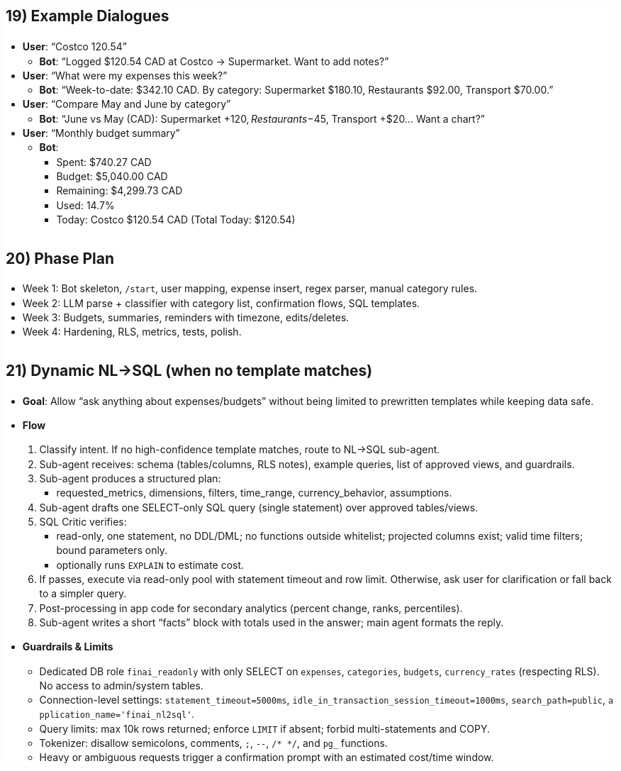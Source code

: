 ## 19) Example Dialogues

- **User**: “Costco 120.54”
  - **Bot**: “Logged $120.54 CAD at Costco → Supermarket. Want to add notes?”
- **User**: “What were my expenses this week?”
  - **Bot**: “Week-to-date: $342.10 CAD. By category: Supermarket $180.10, Restaurants $92.00, Transport $70.00.”
- **User**: “Compare May and June by category”
  - **Bot**: “June vs May (CAD): Supermarket +$120, Restaurants −$45, Transport +$20… Want a chart?”
- **User**: “Monthly budget summary”
  - **Bot**:
    - Spent: $740.27 CAD
    - Budget: $5,040.00 CAD
    - Remaining: $4,299.73 CAD
    - Used: 14.7%
    - Today: Costco $120.54 CAD (Total Today: $120.54)

## 20) Phase Plan

- Week 1: Bot skeleton, `/start`, user mapping, expense insert, regex parser, manual category rules.
- Week 2: LLM parse + classifier with category list, confirmation flows, SQL templates.
- Week 3: Budgets, summaries, reminders with timezone, edits/deletes.
- Week 4: Hardening, RLS, metrics, tests, polish.


## 21) Dynamic NL→SQL (when no template matches)

- **Goal**: Allow “ask anything about expenses/budgets” without being limited to prewritten templates while keeping data safe.

- **Flow**
  1. Classify intent. If no high-confidence template matches, route to NL→SQL sub-agent.
  2. Sub-agent receives: schema (tables/columns, RLS notes), example queries, list of approved views, and guardrails.
  3. Sub-agent produces a structured plan:
     - requested_metrics, dimensions, filters, time_range, currency_behavior, assumptions.
  4. Sub-agent drafts one SELECT-only SQL query (single statement) over approved tables/views.
  5. SQL Critic verifies:
     - read-only, one statement, no DDL/DML; no functions outside whitelist; projected columns exist; valid time filters; bound parameters only.
     - optionally runs `EXPLAIN` to estimate cost.
  6. If passes, execute via read-only pool with statement timeout and row limit. Otherwise, ask user for clarification or fall back to a simpler query.
  7. Post-processing in app code for secondary analytics (percent change, ranks, percentiles).
  8. Sub-agent writes a short “facts” block with totals used in the answer; main agent formats the reply.

- **Guardrails & Limits**
  - Dedicated DB role `finai_readonly` with only SELECT on `expenses`, `categories`, `budgets`, `currency_rates` (respecting RLS). No access to admin/system tables.
  - Connection-level settings: `statement_timeout=5000ms`, `idle_in_transaction_session_timeout=1000ms`, `search_path=public`, `application_name='finai_nl2sql'`.
  - Query limits: max 10k rows returned; enforce `LIMIT` if absent; forbid multi-statements and COPY.
  - Tokenizer: disallow semicolons, comments, `;`, `--`, `/* */`, and `pg_` functions.
  - Heavy or ambiguous requests trigger a confirmation prompt with an estimated cost/time window.
